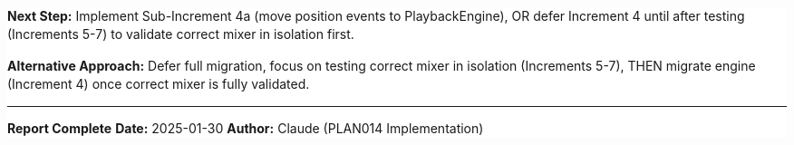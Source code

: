 **Next Step:** Implement Sub-Increment 4a (move position events to PlaybackEngine), OR defer Increment 4 until after testing (Increments 5-7) to validate correct mixer in isolation first.

**Alternative Approach:** Defer full migration, focus on testing correct mixer in isolation (Increments 5-7), THEN migrate engine (Increment 4) once correct mixer is fully validated.

---

**Report Complete**
**Date:** 2025-01-30
**Author:** Claude (PLAN014 Implementation)
